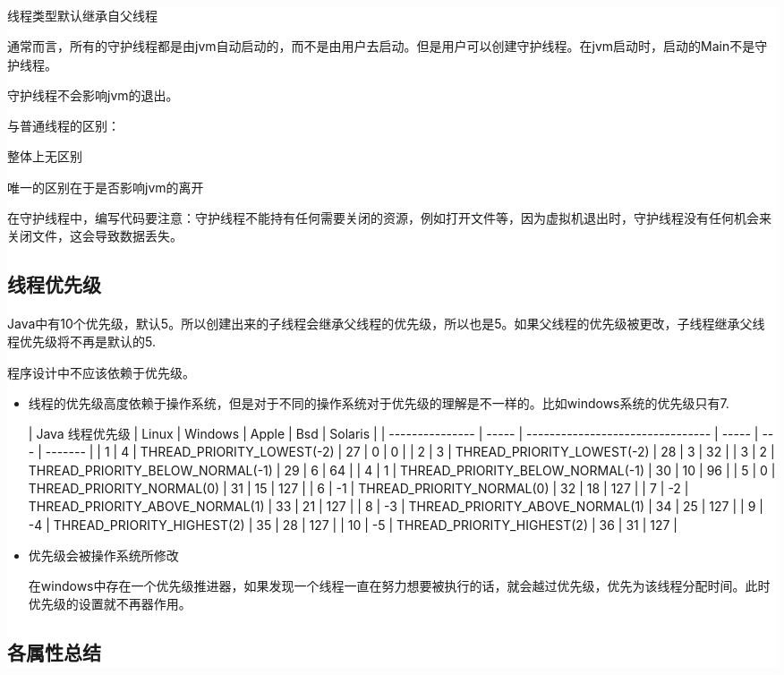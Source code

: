 线程类型默认继承自父线程

通常而言，所有的守护线程都是由jvm自动启动的，而不是由用户去启动。但是用户可以创建守护线程。在jvm启动时，启动的Main不是守护线程。

守护线程不会影响jvm的退出。



与普通线程的区别：

整体上无区别

唯一的区别在于是否影响jvm的离开



在守护线程中，编写代码要注意：守护线程不能持有任何需要关闭的资源，例如打开文件等，因为虚拟机退出时，守护线程没有任何机会来关闭文件，这会导致数据丢失。



## 线程优先级

Java中有10个优先级，默认5。所以创建出来的子线程会继承父线程的优先级，所以也是5。如果父线程的优先级被更改，子线程继承父线程优先级将不再是默认的5.

程序设计中不应该依赖于优先级。

- 线程的优先级高度依赖于操作系统，但是对于不同的操作系统对于优先级的理解是不一样的。比如windows系统的优先级只有7.

  | Java 线程优先级 | Linux | Windows                          | Apple | Bsd | Solaris |
| --------------- | ----- | -------------------------------- | ----- | --- | ------- |
| 1               | 4     | THREAD_PRIORITY_LOWEST(-2)       | 27    | 0   | 0       |
| 2               | 3     | THREAD_PRIORITY_LOWEST(-2)       | 28    | 3   | 32      |
| 3               | 2     | THREAD_PRIORITY_BELOW_NORMAL(-1) | 29    | 6   | 64      |
| 4               | 1     | THREAD_PRIORITY_BELOW_NORMAL(-1) | 30    | 10  | 96      |
| 5               | 0     | THREAD_PRIORITY_NORMAL(0)        | 31    | 15  | 127     |
| 6               | -1    | THREAD_PRIORITY_NORMAL(0)        | 32    | 18  | 127     |
| 7               | -2    | THREAD_PRIORITY_ABOVE_NORMAL(1)  | 33    | 21  | 127     |
| 8               | -3    | THREAD_PRIORITY_ABOVE_NORMAL(1)  | 34    | 25  | 127     |
| 9               | -4    | THREAD_PRIORITY_HIGHEST(2)       | 35    | 28  | 127     |
| 10              | -5    | THREAD_PRIORITY_HIGHEST(2)       | 36    | 31  | 127     |



- 优先级会被操作系统所修改

  在windows中存在一个优先级推进器，如果发现一个线程一直在努力想要被执行的话，就会越过优先级，优先为该线程分配时间。此时优先级的设置就不再器作用。

## 各属性总结
